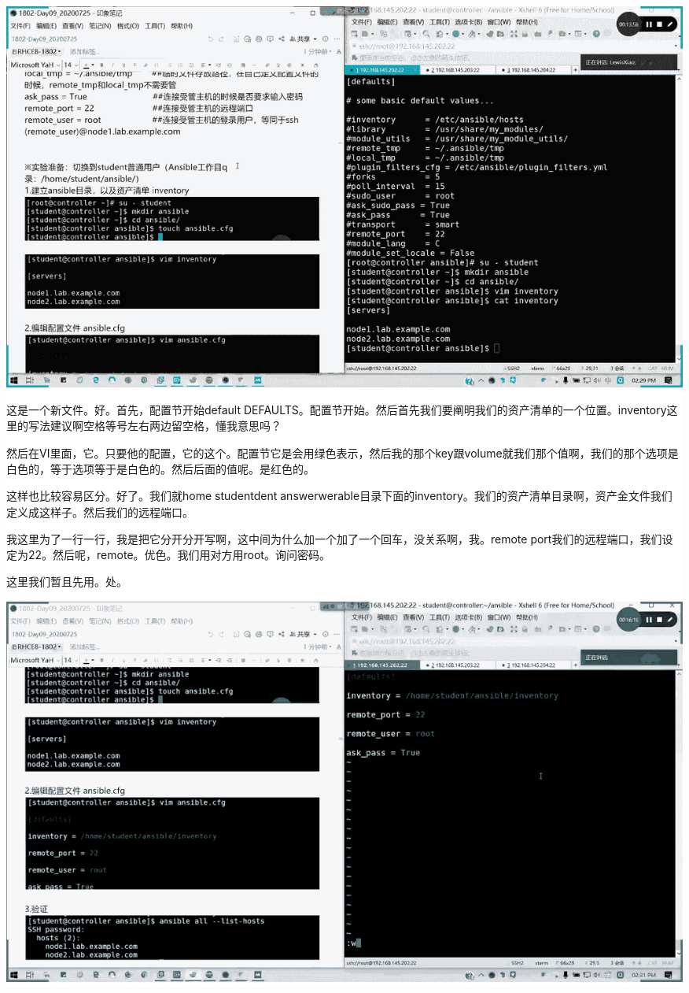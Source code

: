 ![](img/906463d2ee6c025eb50a915040560f82_6.png)

这是一个新文件。好。首先，配置节开始default DEFAULTS。配置节开始。然后首先我们要阐明我们的资产清单的一个位置。inventory这里的写法建议啊空格等号左右两边留空格，懂我意思吗？

然后在VI里面，它。只要他的配置，它的这个。配置节它是会用绿色表示，然后我的那个key跟volume就我们那个值啊，我们的那个选项是白色的，等于选项等于是白色的。然后后面的值呢。是红色的。

这样也比较容易区分。好了。我们就home studentdent answerwerable目录下面的inventory。我们的资产清单目录啊，资产金文件我们定义成这样子。然后我们的远程端口。

我这里为了一行一行，我是把它分开分开写啊，这中间为什么加一个加了一个回车，没关系啊，我。remote port我们的远程端口，我们设定为22。然后呢，remote。优色。我们用对方用root。询问密码。

这里我们暂且先用。处。

![](img/906463d2ee6c025eb50a915040560f82_8.png)
